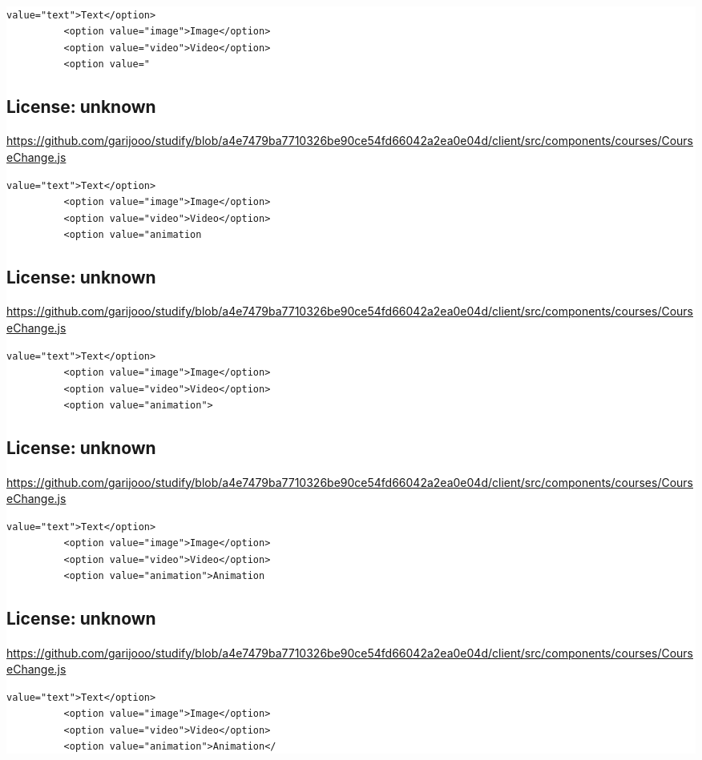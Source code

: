 ```
value="text">Text</option>
          <option value="image">Image</option>
          <option value="video">Video</option>
          <option value="
```


## License: unknown
https://github.com/garijooo/studify/blob/a4e7479ba7710326be90ce54fd66042a2ea0e04d/client/src/components/courses/CourseChange.js

```
value="text">Text</option>
          <option value="image">Image</option>
          <option value="video">Video</option>
          <option value="animation
```


## License: unknown
https://github.com/garijooo/studify/blob/a4e7479ba7710326be90ce54fd66042a2ea0e04d/client/src/components/courses/CourseChange.js

```
value="text">Text</option>
          <option value="image">Image</option>
          <option value="video">Video</option>
          <option value="animation">
```


## License: unknown
https://github.com/garijooo/studify/blob/a4e7479ba7710326be90ce54fd66042a2ea0e04d/client/src/components/courses/CourseChange.js

```
value="text">Text</option>
          <option value="image">Image</option>
          <option value="video">Video</option>
          <option value="animation">Animation
```


## License: unknown
https://github.com/garijooo/studify/blob/a4e7479ba7710326be90ce54fd66042a2ea0e04d/client/src/components/courses/CourseChange.js

```
value="text">Text</option>
          <option value="image">Image</option>
          <option value="video">Video</option>
          <option value="animation">Animation</
```
